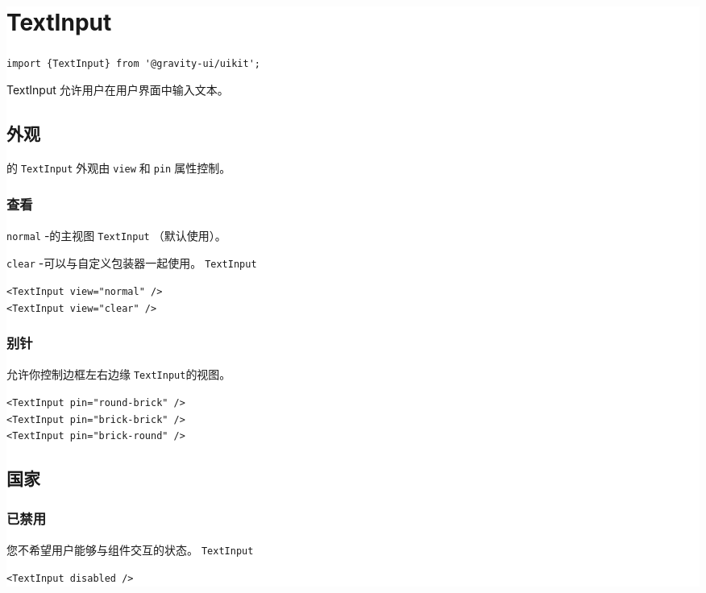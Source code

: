 

# TextInput



```tsx
import {TextInput} from '@gravity-ui/uikit';
```

TextInput 允许用户在用户界面中输入文本。

## 外观

的 `TextInput` 外观由 `view` 和 `pin` 属性控制。

### 查看

`normal` -的主视图 `TextInput` （默认使用）。



`clear` -可以与自定义包装器一起使用。 `TextInput`





```tsx
<TextInput view="normal" />
<TextInput view="clear" />
```



### 别针

允许你控制边框左右边缘 `TextInput`的视图。





```tsx
<TextInput pin="round-brick" />
<TextInput pin="brick-brick" />
<TextInput pin="brick-round" />
```



## 国家

### 已禁用

您不希望用户能够与组件交互的状态。 `TextInput`





```tsx
<TextInput disabled />
```
